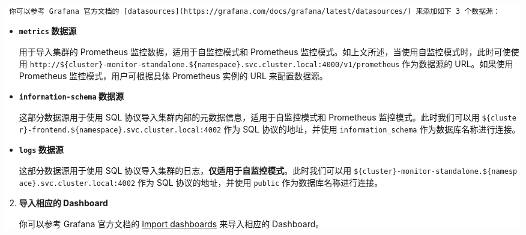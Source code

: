      你可以参考 Grafana 官方文档的 [datasources](https://grafana.com/docs/grafana/latest/datasources/) 来添加如下 3 个数据源：

   - **`metrics` 数据源**
     
     用于导入集群的 Prometheus 监控数据，适用于自监控模式和 Prometheus 监控模式。如上文所述，当使用自监控模式时，此时可使使用 `http://${cluster}-monitor-standalone.${namespace}.svc.cluster.local:4000/v1/prometheus` 作为数据源的 URL。如果使用 Prometheus 监控模式，用户可根据具体 Prometheus 实例的 URL 来配置数据源。

   - **`information-schema` 数据源**
  
     这部分数据源用于使用 SQL 协议导入集群内部的元数据信息，适用于自监控模式和 Prometheus 监控模式。此时我们可以用 `${cluster}-frontend.${namespace}.svc.cluster.local:4002` 作为 SQL 协议的地址，并使用 `information_schema` 作为数据库名称进行连接。

   - **`logs` 数据源**
  
     这部分数据源用于使用 SQL 协议导入集群的日志，**仅适用于自监控模式**。此时我们可以用 `${cluster}-monitor-standalone.${namespace}.svc.cluster.local:4002` 作为 SQL 协议的地址，并使用 `public` 作为数据库名称进行连接。
 

2. **导入相应的 Dashboard**
   
   你可以参考 Grafana 官方文档的 [Import dashboards](https://grafana.com/docs/grafana/latest/dashboards/build-dashboards/import-dashboards/) 来导入相应的 Dashboard。
